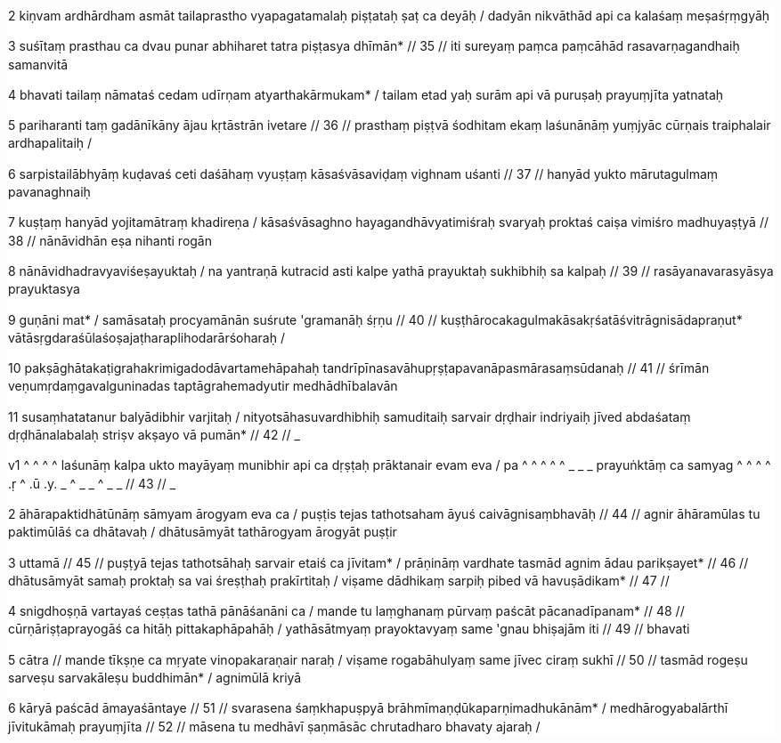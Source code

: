 2                                                                       kiṇvam ardhārdham asmāt tailaprastho vyapagatamalaḥ piṣṭataḥ ṣaṭ ca deyāḥ / dadyān nikvāthād api ca kalaśaṃ meṣaśṛṃgyāḥ
  
3                                                                       suśītaṃ prasthau ca dvau punar abhiharet tatra piṣṭasya dhīmān* // 35 // iti sureyaṃ paṃca paṃcāhād rasavarṇagandhaiḥ samanvitā
  
4                                                                       bhavati tailaṃ nāmataś cedam udīrṇam atyarthakārmukam* / tailam etad yaḥ surām api vā puruṣaḥ prayuṃjīta yatnataḥ
  
5                                                                       pariharanti taṃ gadānīkāny ājau kṛtāstrān ivetare // 36 // prasthaṃ piṣṭvā śodhitam ekaṃ laśunānāṃ yuṃjyāc cūrṇais traiphalair ardhapalitaiḥ /
  
6                                                                       sarpistailābhyāṃ kuḍavaś ceti daśāhaṃ vyuṣṭaṃ kāsaśvāsaviḍaṃ vighnam uśanti // 37 // hanyād yukto mārutagulmaṃ pavanaghnaiḥ
  
7                                                                       kuṣṭaṃ hanyād yojitamātraṃ khadireṇa / kāsaśvāsaghno hayagandhāvyatimiśraḥ svaryaḥ proktaś caiṣa vimiśro madhuyaṣṭyā // 38 // nānāvidhān eṣa nihanti rogān
  
8                                                                       nānāvidhadravyaviśeṣayuktaḥ / na yantraṇā kutracid asti kalpe yathā prayuktaḥ sukhibhiḥ sa kalpaḥ // 39 // rasāyanavarasyāsya prayuktasya
  
9                                                                       guṇāni mat* / samāsataḥ procyamānān suśrute 'gramanāḥ śṛṇu // 40 // kuṣṭhārocakagulmakāsakṛśatāśvitrāgnisādapraṇut* vātāsṛgdaraśūlaśoṣajaṭharaplihodarārśoharaḥ /
  
10                                                                      pakṣāghātakaṭigrahakrimigadodāvartamehāpahaḥ tandrīpīnasavāhupṛṣṭapavanāpasmārasaṃsūdanaḥ // 41 // śrīmān veṇumṛdaṃgavalguninadas taptāgrahemadyutir medhādhībalavān
  
11                                                                      susaṃhatatanur balyādibhir varjitaḥ / nityotsāhasuvardhibhiḥ samuditaiḥ sarvair dṛḍhair indriyaiḥ jīved abdaśataṃ dṛḍhānalabalaḥ striṣv akṣayo vā pumān* // 42 // _
  
v1                                                                      ^ ^ ^ ^ laśunāṃ kalpa ukto mayāyaṃ munibhir api ca dṛṣṭaḥ prāktanair evam eva / pa ^ ^ ^ ^ ^ _ _ _ prayuṅktāṃ ca samyag ^ ^ ^ ^ .ṛ ^ .ū .y. _ ^ _ _ ^ _ _ // 43 // _
  
2                                                                       āhārapaktidhātūnāṃ sāmyam ārogyam eva ca / puṣṭis tejas tathotsaham āyuś caivāgnisaṃbhavāḥ // 44 // agnir āhāramūlas tu paktimūlāś ca dhātavaḥ / dhātusāmyāt tathārogyam ārogyāt puṣṭir
  
3                                                                       uttamā // 45 // puṣṭyā tejas tathotsāhaḥ sarvair etaiś ca jīvitam* / prāṇināṃ vardhate tasmād agnim ādau parikṣayet* // 46 // dhātusāmyāt samaḥ proktaḥ sa vai śreṣṭhaḥ prakīrtitaḥ / viṣame dādhikaṃ sarpiḥ pibed vā havuṣādikam* // 47 // 
  
4                                                                       snigdhoṣṇā vartayaś ceṣṭas tathā pānāśanāni ca / mande tu laṃghanaṃ pūrvaṃ paścāt pācanadīpanam* // 48 // cūrṇāriṣṭaprayogāś ca hitāḥ pittakaphāpahāḥ / yathāsātmyaṃ prayoktavyaṃ same 'gnau bhiṣajām iti // 49 // bhavati
  
5                                                                       cātra // mande tīkṣṇe ca mṛyate vinopakaraṇair naraḥ / viṣame rogabāhulyaṃ same jīvec ciraṃ sukhī // 50 // tasmād rogeṣu sarveṣu sarvakāleṣu buddhimān* / agnimūlā kriyā
  
6                                                                       kāryā paścād āmayaśāntaye // 51 // svarasena śaṃkhapuṣpyā brāhmīmaṇḍūkaparṇimadhukānām* / medhārogyabalārthī jīvitukāmaḥ prayuṃjīta // 52 // māsena tu medhāvī ṣaṇmāsāc chrutadharo bhavaty ajaraḥ /
  